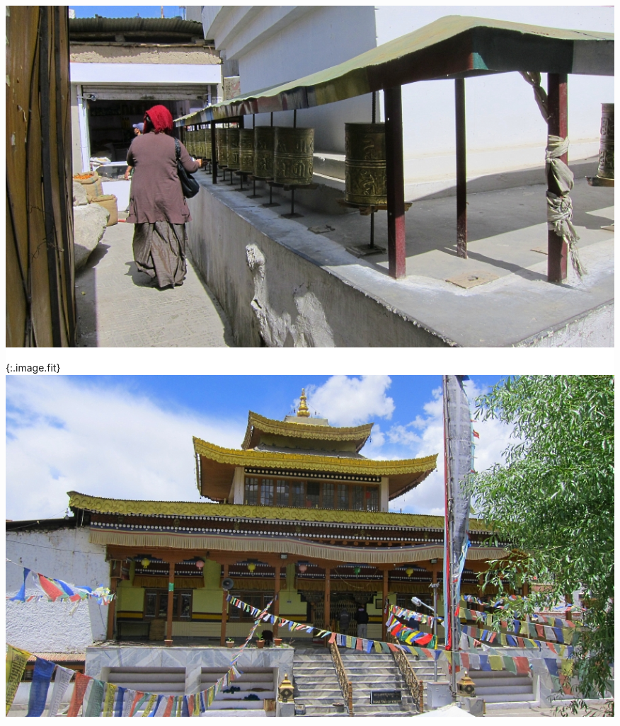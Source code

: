 ![Une Ladakhienne tourne les roues de pri&egrave;re](/medias/photos/inde/ladakh/image_6.jpg 'Une Ladakhienne tourne les roues de pri&egrave;re')

{:.image.fit}
![Soma Gompa &agrave; Leh](/medias/photos/inde/ladakh/image_7.jpg 'Soma Gompa &agrave; Leh')
